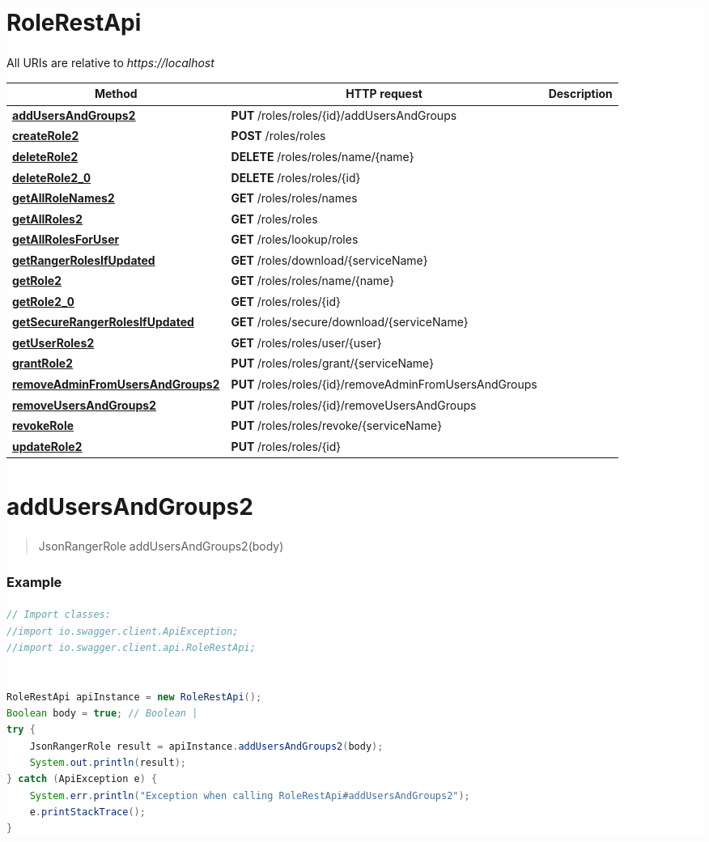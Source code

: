 # RoleRestApi

All URIs are relative to *https://localhost*

Method | HTTP request | Description
------------- | ------------- | -------------
[**addUsersAndGroups2**](RoleRestApi.md#addUsersAndGroups2) | **PUT** /roles/roles/{id}/addUsersAndGroups | 
[**createRole2**](RoleRestApi.md#createRole2) | **POST** /roles/roles | 
[**deleteRole2**](RoleRestApi.md#deleteRole2) | **DELETE** /roles/roles/name/{name} | 
[**deleteRole2_0**](RoleRestApi.md#deleteRole2_0) | **DELETE** /roles/roles/{id} | 
[**getAllRoleNames2**](RoleRestApi.md#getAllRoleNames2) | **GET** /roles/roles/names | 
[**getAllRoles2**](RoleRestApi.md#getAllRoles2) | **GET** /roles/roles | 
[**getAllRolesForUser**](RoleRestApi.md#getAllRolesForUser) | **GET** /roles/lookup/roles | 
[**getRangerRolesIfUpdated**](RoleRestApi.md#getRangerRolesIfUpdated) | **GET** /roles/download/{serviceName} | 
[**getRole2**](RoleRestApi.md#getRole2) | **GET** /roles/roles/name/{name} | 
[**getRole2_0**](RoleRestApi.md#getRole2_0) | **GET** /roles/roles/{id} | 
[**getSecureRangerRolesIfUpdated**](RoleRestApi.md#getSecureRangerRolesIfUpdated) | **GET** /roles/secure/download/{serviceName} | 
[**getUserRoles2**](RoleRestApi.md#getUserRoles2) | **GET** /roles/roles/user/{user} | 
[**grantRole2**](RoleRestApi.md#grantRole2) | **PUT** /roles/roles/grant/{serviceName} | 
[**removeAdminFromUsersAndGroups2**](RoleRestApi.md#removeAdminFromUsersAndGroups2) | **PUT** /roles/roles/{id}/removeAdminFromUsersAndGroups | 
[**removeUsersAndGroups2**](RoleRestApi.md#removeUsersAndGroups2) | **PUT** /roles/roles/{id}/removeUsersAndGroups | 
[**revokeRole**](RoleRestApi.md#revokeRole) | **PUT** /roles/roles/revoke/{serviceName} | 
[**updateRole2**](RoleRestApi.md#updateRole2) | **PUT** /roles/roles/{id} | 


<a name="addUsersAndGroups2"></a>
# **addUsersAndGroups2**
> JsonRangerRole addUsersAndGroups2(body)





### Example
```java
// Import classes:
//import io.swagger.client.ApiException;
//import io.swagger.client.api.RoleRestApi;


RoleRestApi apiInstance = new RoleRestApi();
Boolean body = true; // Boolean | 
try {
    JsonRangerRole result = apiInstance.addUsersAndGroups2(body);
    System.out.println(result);
} catch (ApiException e) {
    System.err.println("Exception when calling RoleRestApi#addUsersAndGroups2");
    e.printStackTrace();
}
```

